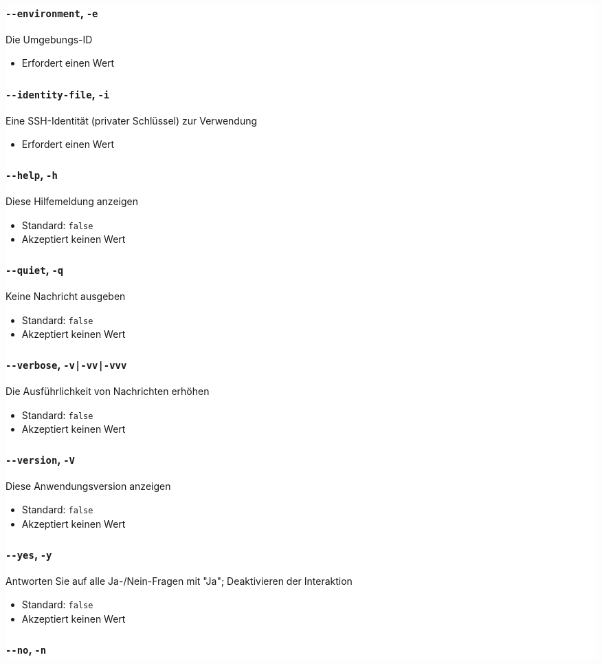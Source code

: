 

### `--environment`, `-e`



Die Umgebungs-ID
- Erfordert einen Wert



### `--identity-file`, `-i`



Eine SSH-Identität (privater Schlüssel) zur Verwendung
- Erfordert einen Wert



### `--help`, `-h`



Diese Hilfemeldung anzeigen
- Standard: `false`
- Akzeptiert keinen Wert



### `--quiet`, `-q`



Keine Nachricht ausgeben
- Standard: `false`
- Akzeptiert keinen Wert



### `--verbose`, `-v|-vv|-vvv`



Die Ausführlichkeit von Nachrichten erhöhen
- Standard: `false`
- Akzeptiert keinen Wert



### `--version`, `-V`



Diese Anwendungsversion anzeigen
- Standard: `false`
- Akzeptiert keinen Wert



### `--yes`, `-y`



Antworten Sie auf alle Ja-/Nein-Fragen mit &quot;Ja&quot;; Deaktivieren der Interaktion
- Standard: `false`
- Akzeptiert keinen Wert



### `--no`, `-n`



